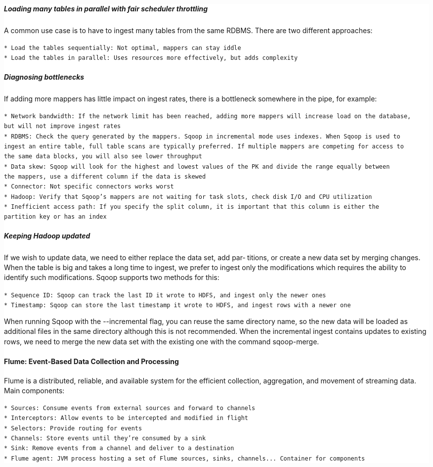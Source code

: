 ##### Loading many tables in parallel with fair scheduler throttling
A common use case is to have to ingest many tables from the same RDBMS. There are two different approaches:

    * Load the tables sequentially: Not optimal, mappers can stay iddle
    * Load the tables in parallel: Uses resources more effectively, but adds complexity

##### Diagnosing bottlenecks
If adding more mappers has little impact on ingest rates, there is a bottleneck somewhere in the pipe, for example:

    * Network bandwidth: If the network limit has been reached, adding more mappers will increase load on the database,
    but will not improve ingest rates
    * RDBMS: Check the query generated by the mappers. Sqoop in incremental mode uses indexes. When Sqoop is used to 
    ingest an entire table, full table scans are typically preferred. If multiple mappers are competing for access to
    the same data blocks, you will also see lower throughput
    * Data skew: Sqoop will look for the highest and lowest values of the PK and divide the range equally between 
    the mappers, use a different column if the data is skewed
    * Connector: Not specific connectors works worst
    * Hadoop: Verify that Sqoop’s mappers are not waiting for task slots, check disk I/O and CPU utilization
    * Inefficient access path: If you specify the split column, it is important that this column is either the 
    partition key or has an index
    
##### Keeping Hadoop updated
If we wish to update data, we need to either replace the data set, add par‐ titions, or create a new data set by 
merging changes. When the table is big and takes a long time to ingest, we prefer to ingest only the modifications 
which requires the ability to identify such modifications. Sqoop supports two methods for this:

    * Sequence ID: Sqoop can track the last ID it wrote to HDFS, and ingest only the newer ones
    * Timestamp: Sqoop can store the last timestamp it wrote to HDFS, and ingest rows with a newer one
    
When running Sqoop with the --incremental flag, you can reuse the same directory name, so the new data will be loaded as
additional files in the same directory although this is not recommended. When the incremental ingest contains updates to
existing rows, we need to merge the new data set with the existing one with the command sqoop-merge.

#### Flume: Event-Based Data Collection and Processing
Flume is a distributed, reliable, and available system for the efficient collection, aggregation, and movement of
streaming data. Main components:

    * Sources: Consume events from external sources and forward to channels
    * Interceptors: Allow events to be intercepted and modified in flight
    * Selectors: Provide routing for events
    * Channels: Store events until they’re consumed by a sink
    * Sink: Remove events from a channel and deliver to a destination
    * Flume agent: JVM process hosting a set of Flume sources, sinks, channels... Container for components
    